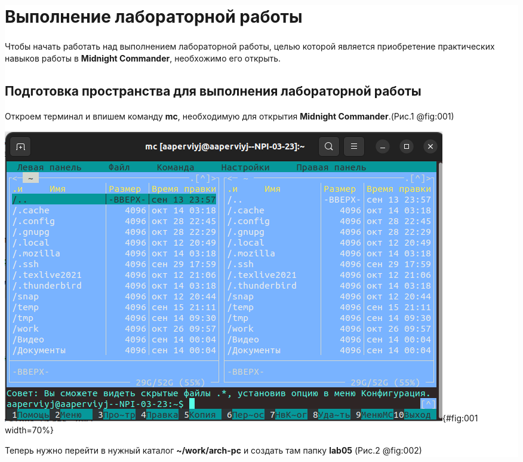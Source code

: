 # Выполнение лабораторной работы

Чтобы начать работать над выполнением лабораторной работы, целью которой является приобретение практических навыков работы в **Midnight Commander**, необхожимо его открыть.

## Подготовка пространства для выполнения лабораторной работы

Откроем терминал и впишем команду **mc**, необходимую для открытия **Midnight Commander**.(Рис.1 @fig:001)

![Открываю Midnight Commander](image/001.png){#fig:001 width=70%} 

Теперь нужно перейти в нужный каталог **~/work/arch-pc** и создать там папку **lab05** (Рис.2 @fig:002)

